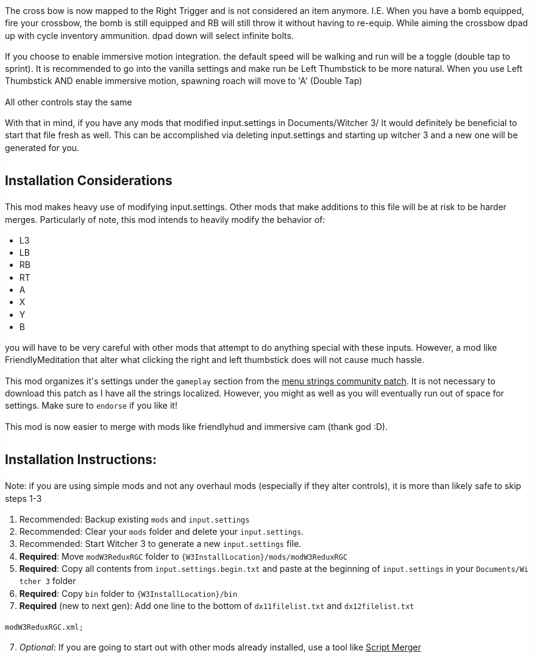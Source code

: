 The cross bow is now mapped to the Right Trigger and is not considered an item anymore. I.E. When you have a
bomb equipped, fire your crossbow, the bomb is still equipped and RB will still throw it without having to
re-equip. While aiming the crossbow dpad up with cycle inventory ammunition. dpad down will select infinite bolts.

If you choose to enable immersive motion integration. the default speed will be walking and run will be a toggle
(double tap to sprint). It is recommended to go into the vanilla settings and make run be Left Thumbstick to be more natural.
When you use Left Thumbstick AND enable immersive motion, spawning roach will move to 'A' (Double Tap)

All other controls stay the same

With that in mind, if you have any mods that modified input.settings in Documents/Witcher 3/ It would
definitely be beneficial to start that file fresh as well. This can be accomplished via deleting input.settings
and starting up witcher 3 and a new one will be generated for you.

## Installation Considerations
This mod makes heavy use of modifying input.settings. Other mods that make additions to this file will be at risk to be harder merges.
Particularly of note, this mod intends to heavily modify the behavior of:

- L3
- LB
- RB
- RT
- A
- X
- Y
- B

you will have to be very careful with other mods that attempt to do anything special with these inputs. However, a mod like FriendlyMeditation
that alter what clicking the right and left thumbstick does will not cause much hassle.

This mod organizes it's settings under the `gameplay` section from the [menu strings community patch](https://www.nexusmods.com/witcher3/mods/3650).
It is not necessary to download this patch as I have all the strings localized. However, you might as well as you will eventually run out of space
for settings. Make sure to `endorse` if you like it!

This mod is now easier to merge with mods like friendlyhud and immersive cam (thank god :D).

## Installation Instructions:
Note: if you are using simple mods and not any overhaul mods (especially if they alter controls), it is more than likely safe to skip steps 1-3

1. Recommended: Backup existing `mods` and `input.settings`
2. Recommended: Clear your `mods` folder and delete your `input.settings`.
3. Recommended: Start Witcher 3 to generate a new `input.settings` file.
4. **Required**: Move `modW3ReduxRGC` folder to `{W3InstallLocation}/mods/modW3ReduxRGC`
5. **Required**: Copy all contents from `input.settings.begin.txt` and paste at the beginning of `input.settings` in your `Documents/Witcher 3` folder
6. **Required**: Copy `bin` folder to `{W3InstallLocation}/bin`
6. **Required** (new to next gen): Add one line to the bottom of `dx11filelist.txt` and `dx12filelist.txt`
  ```
  modW3ReduxRGC.xml;
  ```
7. *Optional*: If you are going to start out with other mods already installed, use a tool like [Script Merger](https://www.nexusmods.com/witcher3/mods/484) 